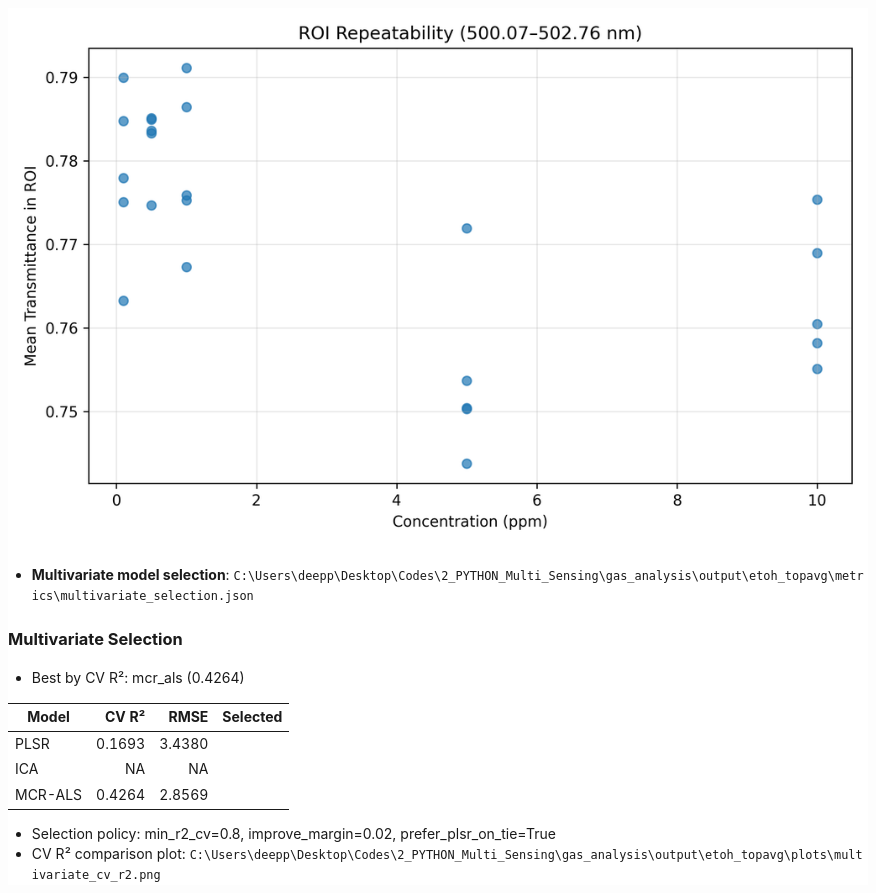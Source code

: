 ![ROI repeatability](..\plots\roi_repeatability.png)
- **Multivariate model selection**: `C:\Users\deepp\Desktop\Codes\2_PYTHON_Multi_Sensing\gas_analysis\output\etoh_topavg\metrics\multivariate_selection.json`

### Multivariate Selection
- Best by CV R²: mcr_als (0.4264)

| Model | CV R² | RMSE | Selected |
|---|---:|---:|:---:|
| PLSR | 0.1693 | 3.4380 |  |
| ICA | NA | NA |  |
| MCR-ALS | 0.4264 | 2.8569 |  |

- Selection policy: min_r2_cv=0.8, improve_margin=0.02, prefer_plsr_on_tie=True
- CV R² comparison plot: `C:\Users\deepp\Desktop\Codes\2_PYTHON_Multi_Sensing\gas_analysis\output\etoh_topavg\plots\multivariate_cv_r2.png`
